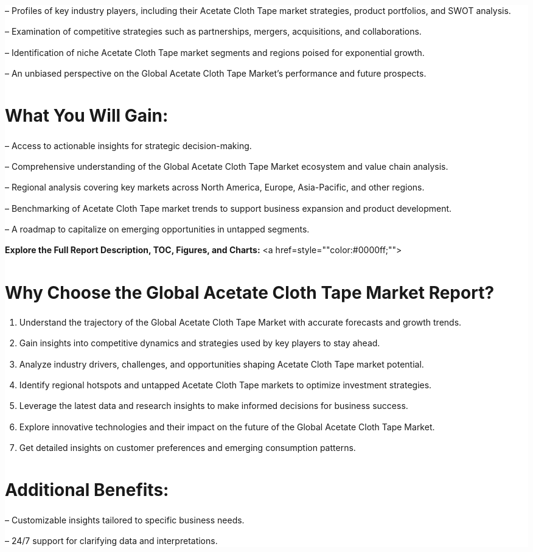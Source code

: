 – Profiles of key industry players, including their Acetate Cloth Tape market strategies, product portfolios, and SWOT analysis.

– Examination of competitive strategies such as partnerships, mergers, acquisitions, and collaborations.

– Identification of niche Acetate Cloth Tape market segments and regions poised for exponential growth.

– An unbiased perspective on the Global Acetate Cloth Tape Market’s performance and future prospects.

# <strong>What You Will Gain:</strong>

– Access to actionable insights for strategic decision-making.

– Comprehensive understanding of the Global Acetate Cloth Tape Market ecosystem and value chain analysis.

– Regional analysis covering key markets across North America, Europe, Asia-Pacific, and other regions.

– Benchmarking of Acetate Cloth Tape market trends to support business expansion and product development.

– A roadmap to capitalize on emerging opportunities in untapped segments.

<strong>Explore the Full Report Description, TOC, Figures, and Charts:</strong>
<a href=style=""color:#0000ff;""></a>

# <strong>Why Choose the Global Acetate Cloth Tape Market Report?</strong>

1. Understand the trajectory of the Global Acetate Cloth Tape Market with accurate forecasts and growth trends.

2. Gain insights into competitive dynamics and strategies used by key players to stay ahead.

3. Analyze industry drivers, challenges, and opportunities shaping Acetate Cloth Tape market potential.

4. Identify regional hotspots and untapped Acetate Cloth Tape markets to optimize investment strategies.

5. Leverage the latest data and research insights to make informed decisions for business success.

6. Explore innovative technologies and their impact on the future of the Global Acetate Cloth Tape Market.

7. Get detailed insights on customer preferences and emerging consumption patterns.

# <strong>Additional Benefits:</strong>

– Customizable insights tailored to specific business needs.

– 24/7 support for clarifying data and interpretations.

